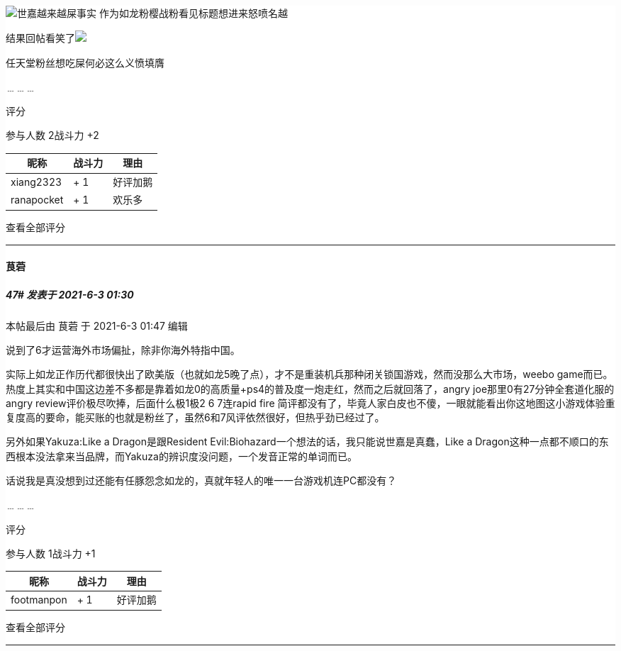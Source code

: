 
<img src="https://static.saraba1st.com/image/smiley/face2017/043.png" referrerpolicy="no-referrer">世嘉越来越屎事实 作为如龙粉樱战粉看见标题想进来怒喷名越

结果回帖看笑了<img src="https://static.saraba1st.com/image/smiley/face2017/067.png" referrerpolicy="no-referrer">

任天堂粉丝想吃屎何必这么义愤填膺


﹍﹍﹍

评分


 参与人数 2战斗力 +2

|昵称|战斗力|理由|
|----|---|---|
| xiang2323| + 1|好评加鹅|
| ranapocket| + 1|欢乐多|


查看全部评分


*****

####  茛菪  
##### 47#       发表于 2021-6-3 01:30


 本帖最后由 茛菪 于 2021-6-3 01:47 编辑 

说到了6才运营海外市场偏扯，除非你海外特指中国。

实际上如龙正作历代都很快出了欧美版（也就如龙5晚了点），才不是重装机兵那种闭关锁国游戏，然而没那么大市场，weebo game而已。热度上其实和中国这边差不多都是靠着如龙0的高质量+ps4的普及度一炮走红，然而之后就回落了，angry joe那里0有27分钟全套道化服的angry review评价极尽吹捧，后面什么极1极2 6 7连rapid fire 简评都没有了，毕竟人家白皮也不傻，一眼就能看出你这地图这小游戏体验重复度高的要命，能买账的也就是粉丝了，虽然6和7风评依然很好，但热乎劲已经过了。

另外如果Yakuza:Like a Dragon是跟Resident Evil:Biohazard一个想法的话，我只能说世嘉是真蠢，Like a Dragon这种一点都不顺口的东西根本没法拿来当品牌，而Yakuza的辨识度没问题，一个发音正常的单词而已。


话说我是真没想到过还能有任豚怨念如龙的，真就年轻人的唯一一台游戏机连PC都没有？


﹍﹍﹍

评分


 参与人数 1战斗力 +1

|昵称|战斗力|理由|
|----|---|---|
| footmanpon| + 1|好评加鹅|


查看全部评分


*****

